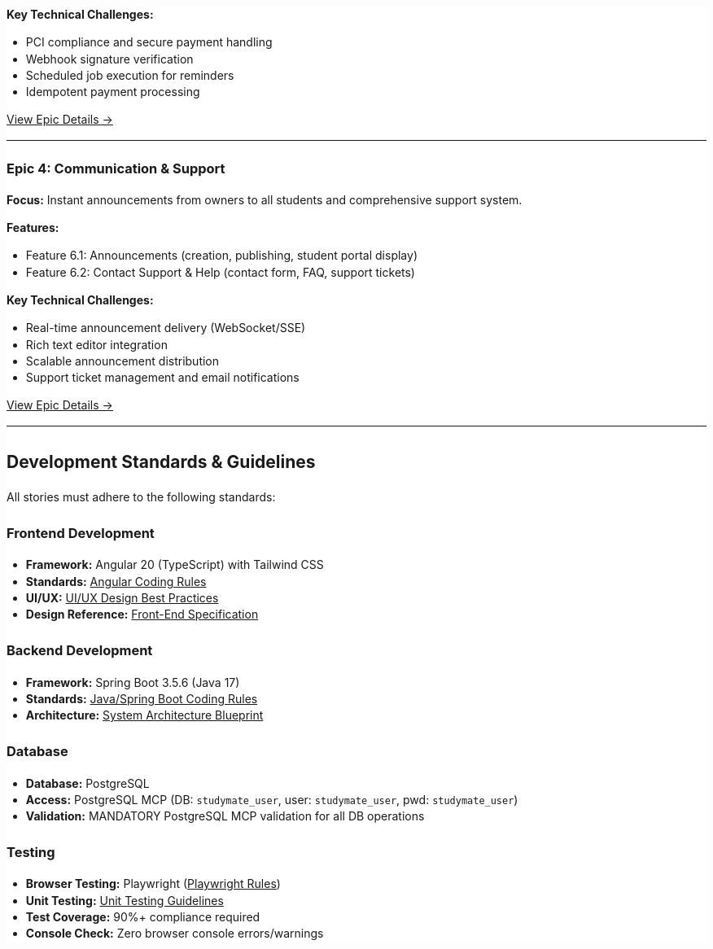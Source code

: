 **Key Technical Challenges:**
- PCI compliance and secure payment handling
- Webhook signature verification
- Scheduled job execution for reminders
- Idempotent payment processing

[View Epic Details →](./epic-3-payment-subscription-management.md)

---

### Epic 4: Communication & Support
**Focus:** Instant announcements from owners to all students and comprehensive support system.

**Features:**
- Feature 6.1: Announcements (creation, publishing, student portal display)
- Feature 6.2: Contact Support & Help (contact form, FAQ, support tickets)

**Key Technical Challenges:**
- Real-time announcement delivery (WebSocket/SSE)
- Rich text editor integration
- Scalable announcement distribution
- Support ticket management and email notifications

[View Epic Details →](./epic-4-communication-announcements.md)

---

## Development Standards & Guidelines

All stories must adhere to the following standards:

### Frontend Development
- **Framework:** Angular 20 (TypeScript) with Tailwind CSS
- **Standards:** [Angular Coding Rules](../guidelines/coding-standard-guidelines/angular-rules.md)
- **UI/UX:** [UI/UX Design Best Practices](../guidelines/airbnb-inspired-design-system/index.md)
- **Design Reference:** [Front-End Specification](../guidelines/airbnb-inspired-design-system/index.md)

### Backend Development
- **Framework:** Spring Boot 3.5.6 (Java 17)
- **Standards:** [Java/Spring Boot Coding Rules](../guidelines/coding-standard-guidelines/java-spring-rules.md)
- **Architecture:** [System Architecture Blueprint](../architecture.md)

### Database
- **Database:** PostgreSQL
- **Access:** PostgreSQL MCP (DB: `studymate_user`, user: `studymate_user`, pwd: `studymate_user`)
- **Validation:** MANDATORY PostgreSQL MCP validation for all DB operations

### Testing
- **Browser Testing:** Playwright ([Playwright Rules](../guidelines/coding-standard-guidelines/playwright-rules.md))
- **Unit Testing:** [Unit Testing Guidelines](../guidelines/unit-testing-story-guidelines.md)
- **Test Coverage:** 90%+ compliance required
- **Console Check:** Zero browser console errors/warnings
